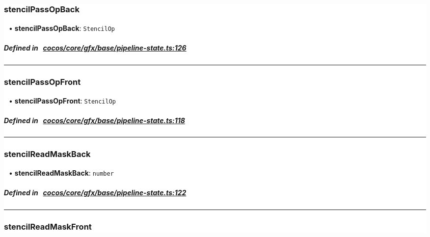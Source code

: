 
### stencilPassOpBack
<div style="margin-left: 10px;">




•  **stencilPassOpBack**:
`StencilOp` 
</div>

##### Defined in &nbsp;   [cocos/core/gfx/base/pipeline-state.ts:126](https://github.com/cocos-creator/engine/blob/c7bf6b8a9/cocos/core/gfx/base/pipeline-state.ts#L126)&nbsp;


___


### stencilPassOpFront
<div style="margin-left: 10px;">




•  **stencilPassOpFront**:
`StencilOp` 
</div>

##### Defined in &nbsp;   [cocos/core/gfx/base/pipeline-state.ts:118](https://github.com/cocos-creator/engine/blob/c7bf6b8a9/cocos/core/gfx/base/pipeline-state.ts#L118)&nbsp;


___


### stencilReadMaskBack
<div style="margin-left: 10px;">




•  **stencilReadMaskBack**:
`number` 
</div>

##### Defined in &nbsp;   [cocos/core/gfx/base/pipeline-state.ts:122](https://github.com/cocos-creator/engine/blob/c7bf6b8a9/cocos/core/gfx/base/pipeline-state.ts#L122)&nbsp;


___


### stencilReadMaskFront
<div style="margin-left: 10px;">



